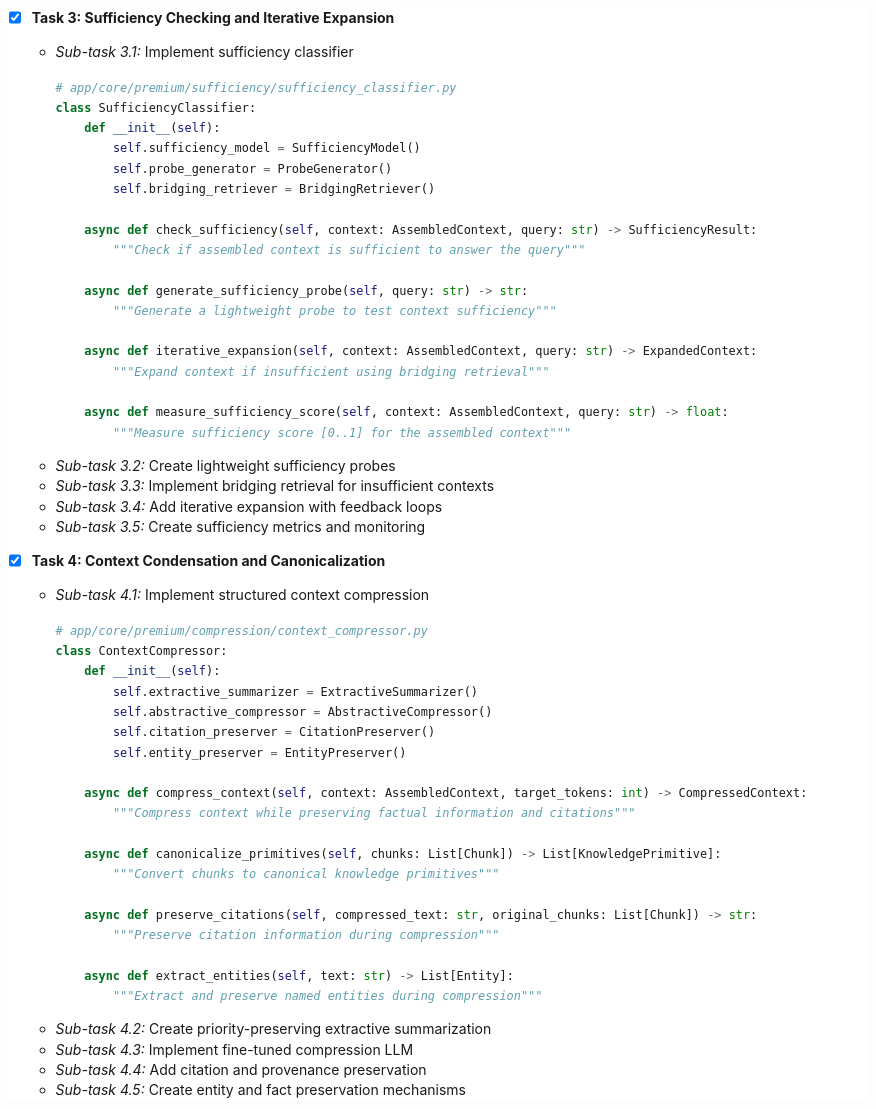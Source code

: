 - [x] **Task 3: Sufficiency Checking and Iterative Expansion**
    - *Sub-task 3.1:* Implement sufficiency classifier
        ```python
        # app/core/premium/sufficiency/sufficiency_classifier.py
        class SufficiencyClassifier:
            def __init__(self):
                self.sufficiency_model = SufficiencyModel()
                self.probe_generator = ProbeGenerator()
                self.bridging_retriever = BridgingRetriever()
            
            async def check_sufficiency(self, context: AssembledContext, query: str) -> SufficiencyResult:
                """Check if assembled context is sufficient to answer the query"""
                
            async def generate_sufficiency_probe(self, query: str) -> str:
                """Generate a lightweight probe to test context sufficiency"""
                
            async def iterative_expansion(self, context: AssembledContext, query: str) -> ExpandedContext:
                """Expand context if insufficient using bridging retrieval"""
                
            async def measure_sufficiency_score(self, context: AssembledContext, query: str) -> float:
                """Measure sufficiency score [0..1] for the assembled context"""
        ```
    - *Sub-task 3.2:* Create lightweight sufficiency probes
    - *Sub-task 3.3:* Implement bridging retrieval for insufficient contexts
    - *Sub-task 3.4:* Add iterative expansion with feedback loops
    - *Sub-task 3.5:* Create sufficiency metrics and monitoring

- [x] **Task 4: Context Condensation and Canonicalization**
    - *Sub-task 4.1:* Implement structured context compression
        ```python
        # app/core/premium/compression/context_compressor.py
        class ContextCompressor:
            def __init__(self):
                self.extractive_summarizer = ExtractiveSummarizer()
                self.abstractive_compressor = AbstractiveCompressor()
                self.citation_preserver = CitationPreserver()
                self.entity_preserver = EntityPreserver()
            
            async def compress_context(self, context: AssembledContext, target_tokens: int) -> CompressedContext:
                """Compress context while preserving factual information and citations"""
                
            async def canonicalize_primitives(self, chunks: List[Chunk]) -> List[KnowledgePrimitive]:
                """Convert chunks to canonical knowledge primitives"""
                
            async def preserve_citations(self, compressed_text: str, original_chunks: List[Chunk]) -> str:
                """Preserve citation information during compression"""
                
            async def extract_entities(self, text: str) -> List[Entity]:
                """Extract and preserve named entities during compression"""
        ```
    - *Sub-task 4.2:* Create priority-preserving extractive summarization
    - *Sub-task 4.3:* Implement fine-tuned compression LLM
    - *Sub-task 4.4:* Add citation and provenance preservation
    - *Sub-task 4.5:* Create entity and fact preservation mechanisms
